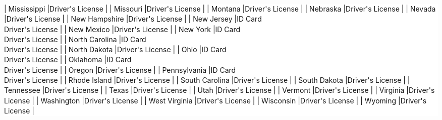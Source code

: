 | Mississippi                 |Driver's License    |
| Missouri                    |Driver's License    |
| Montana                     |Driver's License    |
| Nebraska                    |Driver's License    |
| Nevada                      |Driver's License    |
| New Hampshire               |Driver's License    |
| New Jersey                  |ID Card<br> Driver's License   |
| New Mexico                  |Driver's License    |
| New York                    |ID Card<br> Driver's License   |
| North Carolina              |ID Card<br> Driver's License   |
| North Dakota                |Driver's License    |
| Ohio                        |ID Card<br> Driver's License   |
| Oklahoma                    |ID Card<br> Driver's License |
| Oregon                      |Driver's License    |
| Pennsylvania                |ID Card<br> Driver's License   |
| Rhode Island                |Driver's License    |
| South Carolina              |Driver's License    |
| South Dakota                |Driver's License    |
| Tennessee                   |Driver's License    |
| Texas                       |Driver's License    |
| Utah                        |Driver's License    |
| Vermont                     |Driver's License    |
| Virginia                    |Driver's License    |
| Washington                  |Driver's License    |
| West Virginia               |Driver's License    |
| Wisconsin                   |Driver's License    |
| Wyoming                     |Driver's License    |
